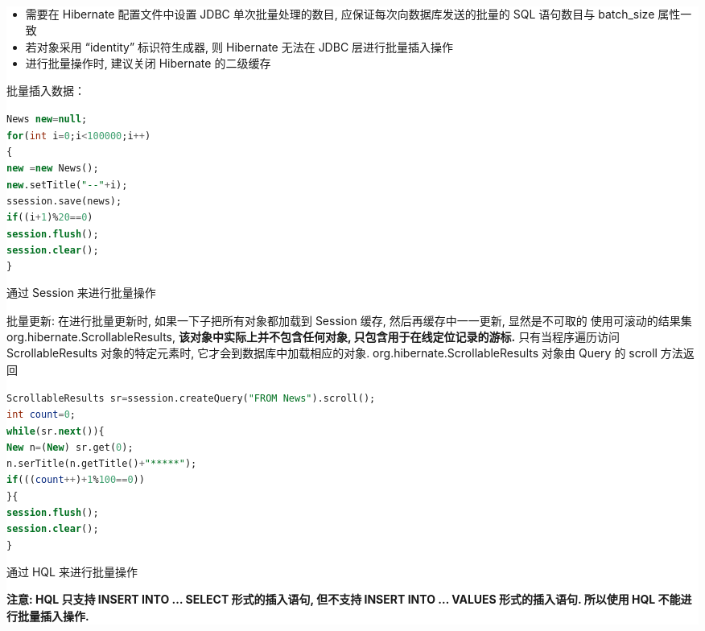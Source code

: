 - 需要在 Hibernate 配置文件中设置 JDBC 单次批量处理的数目, 应保证每次向数据库发送的批量的 SQL 语句数目与 batch_size 属性一致
- 若对象采用 “identity” 标识符生成器, 则 Hibernate 无法在 JDBC 层进行批量插入操作
- 进行批量操作时, 建议关闭 Hibernate 的二级缓存

批量插入数据：

```sql
News new=null;
for(int i=0;i<100000;i++)
{
new =new News();
new.setTitle("--"+i);
ssession.save(news);
if((i+1)%20==0)
session.flush();
session.clear();
}

```

通过 Session 来进行批量操作

批量更新: 在进行批量更新时, 如果一下子把所有对象都加载到 Session 缓存, 然后再缓存中一一更新, 显然是不可取的
使用可滚动的结果集 org.hibernate.ScrollableResults, **该对象中实际上并不包含任何对象, 只包含用于在线定位记录的游标.** 只有当程序遍历访问 ScrollableResults 对象的特定元素时, 它才会到数据库中加载相应的对象.
org.hibernate.ScrollableResults 对象由 Query 的 scroll 方法返回

```sql
ScrollableResults sr=ssession.createQuery("FROM News").scroll();
int count=0;
while(sr.next()){
New n=(New) sr.get(0);
n.serTitle(n.getTitle()+"*****");
if(((count++)+1%100==0))
}{
session.flush();
session.clear();
}

```

通过 HQL 来进行批量操作

**注意: HQL 只支持 INSERT INTO … SELECT 形式的插入语句, 但不支持 INSERT INTO … VALUES 形式的插入语句. 所以使用 HQL 不能进行批量插入操作.**
